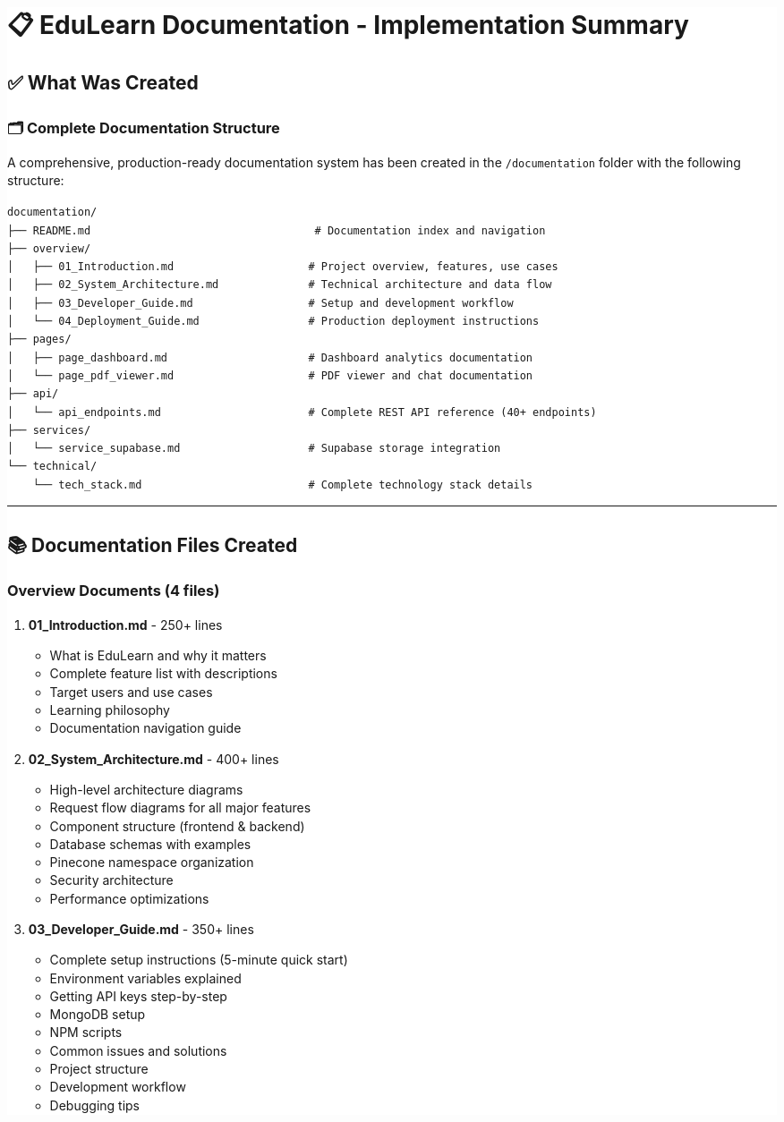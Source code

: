 # 📋 EduLearn Documentation - Implementation Summary

## ✅ What Was Created

### 🗂️ Complete Documentation Structure

A comprehensive, production-ready documentation system has been created in the `/documentation` folder with the following structure:

```
documentation/
├── README.md                                   # Documentation index and navigation
├── overview/
│   ├── 01_Introduction.md                     # Project overview, features, use cases
│   ├── 02_System_Architecture.md              # Technical architecture and data flow
│   ├── 03_Developer_Guide.md                  # Setup and development workflow
│   └── 04_Deployment_Guide.md                 # Production deployment instructions
├── pages/
│   ├── page_dashboard.md                      # Dashboard analytics documentation
│   └── page_pdf_viewer.md                     # PDF viewer and chat documentation
├── api/
│   └── api_endpoints.md                       # Complete REST API reference (40+ endpoints)
├── services/
│   └── service_supabase.md                    # Supabase storage integration
└── technical/
    └── tech_stack.md                          # Complete technology stack details
```

---

## 📚 Documentation Files Created

### Overview Documents (4 files)
1. **01_Introduction.md** - 250+ lines
   - What is EduLearn and why it matters
   - Complete feature list with descriptions
   - Target users and use cases
   - Learning philosophy
   - Documentation navigation guide

2. **02_System_Architecture.md** - 400+ lines
   - High-level architecture diagrams
   - Request flow diagrams for all major features
   - Component structure (frontend & backend)
   - Database schemas with examples
   - Pinecone namespace organization
   - Security architecture
   - Performance optimizations

3. **03_Developer_Guide.md** - 350+ lines
   - Complete setup instructions (5-minute quick start)
   - Environment variables explained
   - Getting API keys step-by-step
   - MongoDB setup
   - NPM scripts
   - Common issues and solutions
   - Project structure
   - Development workflow
   - Debugging tips
